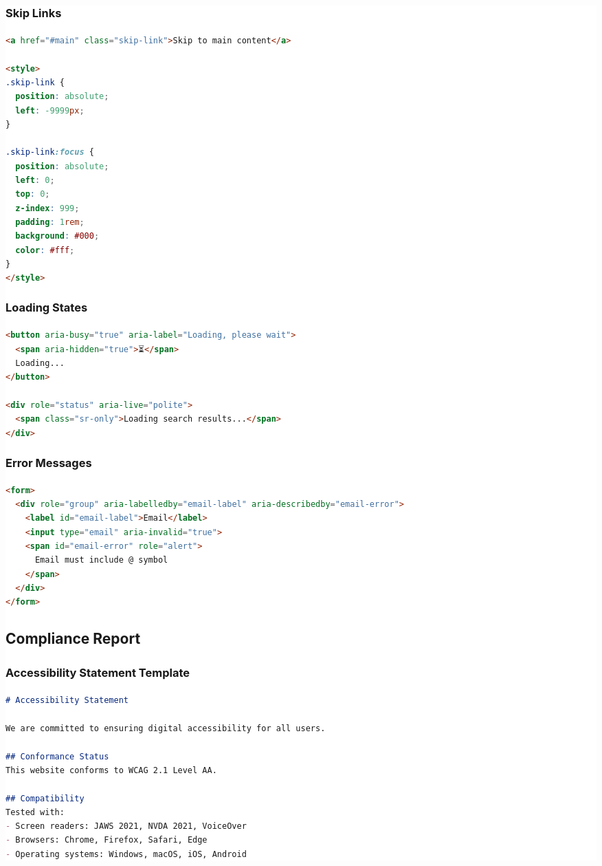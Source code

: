 ### Skip Links
```html
<a href="#main" class="skip-link">Skip to main content</a>

<style>
.skip-link {
  position: absolute;
  left: -9999px;
}

.skip-link:focus {
  position: absolute;
  left: 0;
  top: 0;
  z-index: 999;
  padding: 1rem;
  background: #000;
  color: #fff;
}
</style>
```

### Loading States
```html
<button aria-busy="true" aria-label="Loading, please wait">
  <span aria-hidden="true">⏳</span>
  Loading...
</button>

<div role="status" aria-live="polite">
  <span class="sr-only">Loading search results...</span>
</div>
```

### Error Messages
```html
<form>
  <div role="group" aria-labelledby="email-label" aria-describedby="email-error">
    <label id="email-label">Email</label>
    <input type="email" aria-invalid="true">
    <span id="email-error" role="alert">
      Email must include @ symbol
    </span>
  </div>
</form>
```

## Compliance Report

### Accessibility Statement Template
```markdown
# Accessibility Statement

We are committed to ensuring digital accessibility for all users.

## Conformance Status
This website conforms to WCAG 2.1 Level AA.

## Compatibility
Tested with:
- Screen readers: JAWS 2021, NVDA 2021, VoiceOver
- Browsers: Chrome, Firefox, Safari, Edge
- Operating systems: Windows, macOS, iOS, Android
```